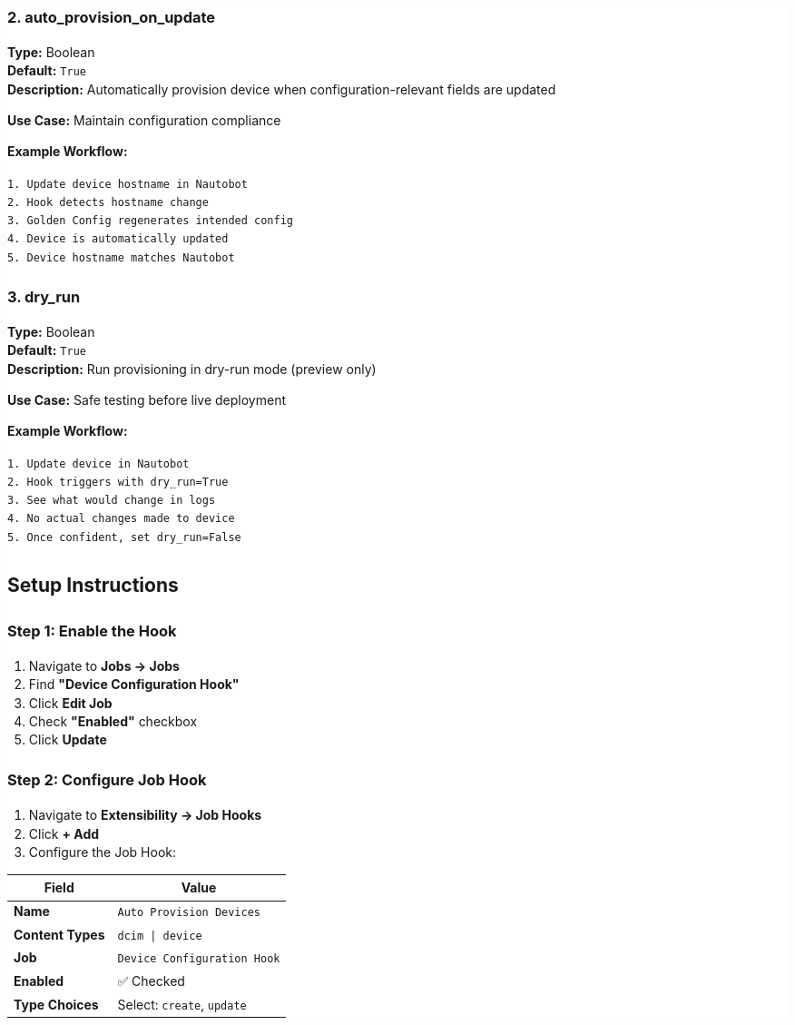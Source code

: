 ### 2. auto_provision_on_update

**Type:** Boolean  
**Default:** `True`  
**Description:** Automatically provision device when configuration-relevant fields are updated

**Use Case:** Maintain configuration compliance

**Example Workflow:**
```
1. Update device hostname in Nautobot
2. Hook detects hostname change
3. Golden Config regenerates intended config
4. Device is automatically updated
5. Device hostname matches Nautobot
```

### 3. dry_run

**Type:** Boolean  
**Default:** `True`  
**Description:** Run provisioning in dry-run mode (preview only)

**Use Case:** Safe testing before live deployment

**Example Workflow:**
```
1. Update device in Nautobot
2. Hook triggers with dry_run=True
3. See what would change in logs
4. No actual changes made to device
5. Once confident, set dry_run=False
```

## Setup Instructions

### Step 1: Enable the Hook

1. Navigate to **Jobs → Jobs**
2. Find **"Device Configuration Hook"**
3. Click **Edit Job**
4. Check **"Enabled"** checkbox
5. Click **Update**

### Step 2: Configure Job Hook

1. Navigate to **Extensibility → Job Hooks**
2. Click **+ Add**
3. Configure the Job Hook:

| Field | Value |
|-------|-------|
| **Name** | `Auto Provision Devices` |
| **Content Types** | `dcim \| device` |
| **Job** | `Device Configuration Hook` |
| **Enabled** | ✅ Checked |
| **Type Choices** | Select: `create`, `update` |
